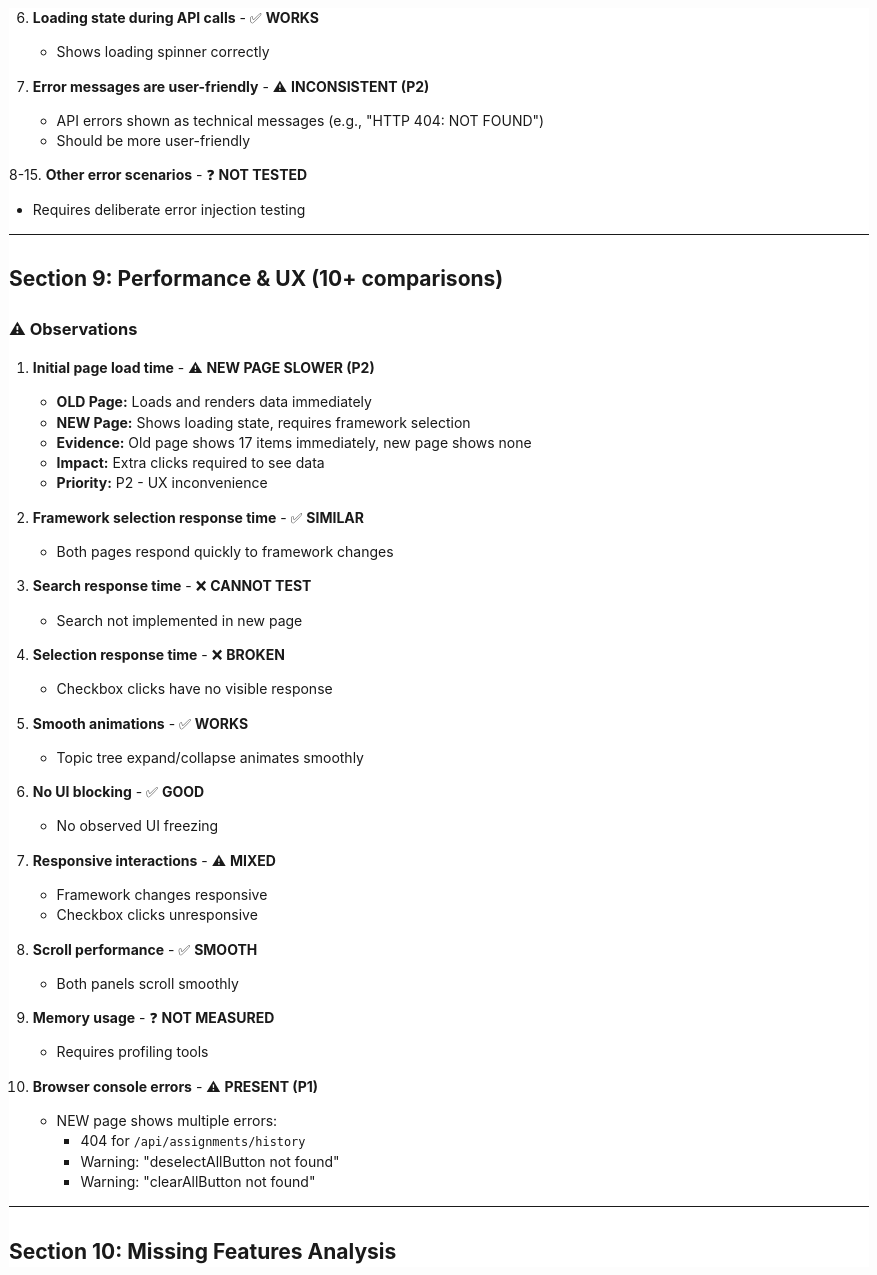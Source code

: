6. **Loading state during API calls** - ✅ **WORKS**
   - Shows loading spinner correctly

7. **Error messages are user-friendly** - ⚠️ **INCONSISTENT (P2)**
   - API errors shown as technical messages (e.g., "HTTP 404: NOT FOUND")
   - Should be more user-friendly

8-15. **Other error scenarios** - ❓ **NOT TESTED**
   - Requires deliberate error injection testing

---

## Section 9: Performance & UX (10+ comparisons)

### ⚠️ Observations

1. **Initial page load time** - ⚠️ **NEW PAGE SLOWER (P2)**
   - **OLD Page:** Loads and renders data immediately
   - **NEW Page:** Shows loading state, requires framework selection
   - **Evidence:** Old page shows 17 items immediately, new page shows none
   - **Impact:** Extra clicks required to see data
   - **Priority:** P2 - UX inconvenience

2. **Framework selection response time** - ✅ **SIMILAR**
   - Both pages respond quickly to framework changes

3. **Search response time** - ❌ **CANNOT TEST**
   - Search not implemented in new page

4. **Selection response time** - ❌ **BROKEN**
   - Checkbox clicks have no visible response

5. **Smooth animations** - ✅ **WORKS**
   - Topic tree expand/collapse animates smoothly

6. **No UI blocking** - ✅ **GOOD**
   - No observed UI freezing

7. **Responsive interactions** - ⚠️ **MIXED**
   - Framework changes responsive
   - Checkbox clicks unresponsive

8. **Scroll performance** - ✅ **SMOOTH**
   - Both panels scroll smoothly

9. **Memory usage** - ❓ **NOT MEASURED**
   - Requires profiling tools

10. **Browser console errors** - ⚠️ **PRESENT (P1)**
    - NEW page shows multiple errors:
      - 404 for `/api/assignments/history`
      - Warning: "deselectAllButton not found"
      - Warning: "clearAllButton not found"

---

## Section 10: Missing Features Analysis
